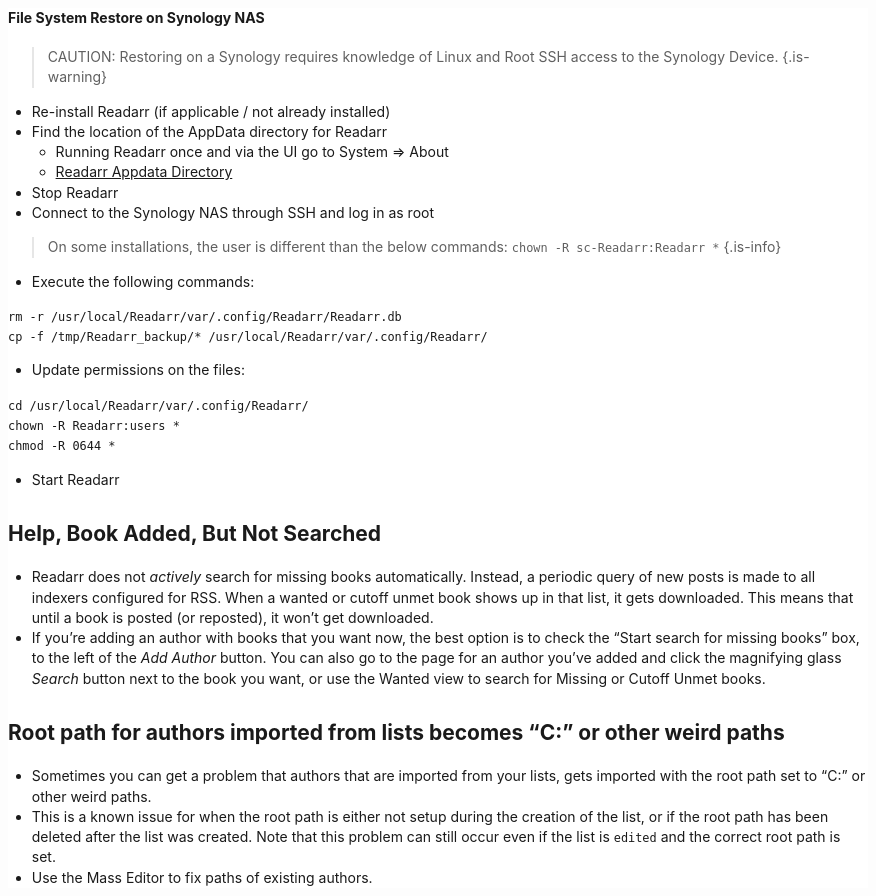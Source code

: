#### File System Restore on Synology NAS

> CAUTION: Restoring on a Synology requires knowledge of Linux and Root SSH access to the Synology Device.
{.is-warning}

- Re-install Readarr (if applicable / not already installed)
- Find the location of the AppData directory for Readarr  
  - Running Readarr once and via the UI go to System => About  
  - [Readarr Appdata Directory](/readarr/appdata-directory)
- Stop Readarr
- Connect to the Synology NAS through SSH and log in as root  

> On some installations, the user is different than the below commands: `chown -R sc-Readarr:Readarr *`
{.is-info}

- Execute the following commands:

```shell
rm -r /usr/local/Readarr/var/.config/Readarr/Readarr.db
cp -f /tmp/Readarr_backup/* /usr/local/Readarr/var/.config/Readarr/
```

- Update permissions on the files:

 ```shell
cd /usr/local/Readarr/var/.config/Readarr/
chown -R Readarr:users *
chmod -R 0644 *
```

- Start Readarr

## Help, Book Added, But Not Searched

- Readarr does not *actively* search for missing books automatically. Instead, a periodic query of new posts is made to all indexers configured for RSS. When a wanted or cutoff unmet book shows up in that list, it gets downloaded. This means that until a book is posted (or reposted), it won’t get downloaded.
- If you’re adding an author with books that you want now, the best option is to check the “Start search for missing books” box, to the left of the *Add Author* button. You can also go to the page for an author you’ve added and click the magnifying glass *Search* button next to the book you want, or use the Wanted view to search for Missing or Cutoff Unmet books.

## Root path for authors imported from lists becomes “C:” or other weird paths

- Sometimes you can get a problem that authors that are imported from your lists, gets imported with the root path set to “C:” or other weird paths.
- This is a known issue for when the root path is either not setup during the creation of the list, or if the root path has been deleted after the list was created. Note that this problem can still occur even if the list is `edited` and the correct root path is set.
- Use the Mass Editor to fix paths of existing authors.
